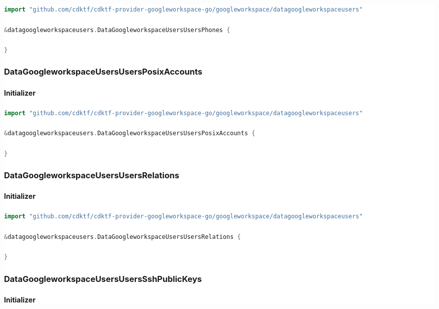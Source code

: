 ```go
import "github.com/cdktf/cdktf-provider-googleworkspace-go/googleworkspace/datagoogleworkspaceusers"

&datagoogleworkspaceusers.DataGoogleworkspaceUsersUsersPhones {

}
```


### DataGoogleworkspaceUsersUsersPosixAccounts <a name="DataGoogleworkspaceUsersUsersPosixAccounts" id="@cdktf/provider-googleworkspace.dataGoogleworkspaceUsers.DataGoogleworkspaceUsersUsersPosixAccounts"></a>

#### Initializer <a name="Initializer" id="@cdktf/provider-googleworkspace.dataGoogleworkspaceUsers.DataGoogleworkspaceUsersUsersPosixAccounts.Initializer"></a>

```go
import "github.com/cdktf/cdktf-provider-googleworkspace-go/googleworkspace/datagoogleworkspaceusers"

&datagoogleworkspaceusers.DataGoogleworkspaceUsersUsersPosixAccounts {

}
```


### DataGoogleworkspaceUsersUsersRelations <a name="DataGoogleworkspaceUsersUsersRelations" id="@cdktf/provider-googleworkspace.dataGoogleworkspaceUsers.DataGoogleworkspaceUsersUsersRelations"></a>

#### Initializer <a name="Initializer" id="@cdktf/provider-googleworkspace.dataGoogleworkspaceUsers.DataGoogleworkspaceUsersUsersRelations.Initializer"></a>

```go
import "github.com/cdktf/cdktf-provider-googleworkspace-go/googleworkspace/datagoogleworkspaceusers"

&datagoogleworkspaceusers.DataGoogleworkspaceUsersUsersRelations {

}
```


### DataGoogleworkspaceUsersUsersSshPublicKeys <a name="DataGoogleworkspaceUsersUsersSshPublicKeys" id="@cdktf/provider-googleworkspace.dataGoogleworkspaceUsers.DataGoogleworkspaceUsersUsersSshPublicKeys"></a>

#### Initializer <a name="Initializer" id="@cdktf/provider-googleworkspace.dataGoogleworkspaceUsers.DataGoogleworkspaceUsersUsersSshPublicKeys.Initializer"></a>
